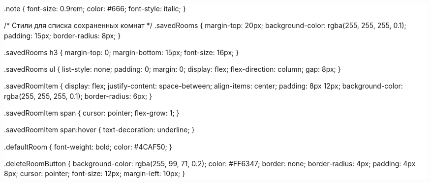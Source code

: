 .note {
font-size: 0.9rem;
color: #666;
font-style: italic;
}

/* Стили для списка сохраненных комнат */
.savedRooms {
margin-top: 20px;
background-color: rgba(255, 255, 255, 0.1);
padding: 15px;
border-radius: 8px;
}

.savedRooms h3 {
margin-top: 0;
margin-bottom: 15px;
font-size: 16px;
}

.savedRooms ul {
list-style: none;
padding: 0;
margin: 0;
display: flex;
flex-direction: column;
gap: 8px;
}

.savedRoomItem {
display: flex;
justify-content: space-between;
align-items: center;
padding: 8px 12px;
background-color: rgba(255, 255, 255, 0.1);
border-radius: 6px;
}

.savedRoomItem span {
cursor: pointer;
flex-grow: 1;
}

.savedRoomItem span:hover {
text-decoration: underline;
}

.defaultRoom {
font-weight: bold;
color: #4CAF50;
}

.deleteRoomButton {
background-color: rgba(255, 99, 71, 0.2);
color: #FF6347;
border: none;
border-radius: 4px;
padding: 4px 8px;
cursor: pointer;
font-size: 12px;
margin-left: 10px;
}
